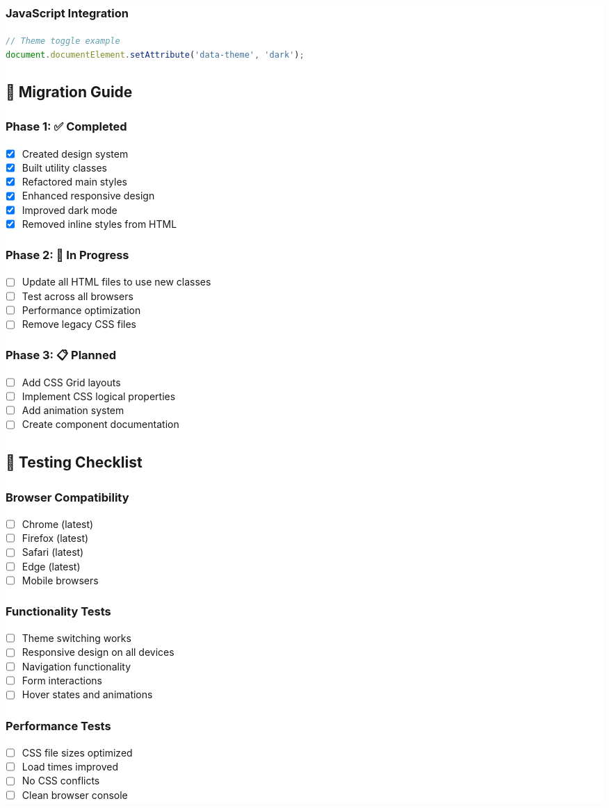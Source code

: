 ### JavaScript Integration
```javascript
// Theme toggle example
document.documentElement.setAttribute('data-theme', 'dark');
```

## 🔧 Migration Guide

### Phase 1: ✅ Completed
- [x] Created design system
- [x] Built utility classes
- [x] Refactored main styles
- [x] Enhanced responsive design
- [x] Improved dark mode
- [x] Removed inline styles from HTML

### Phase 2: 🔄 In Progress
- [ ] Update all HTML files to use new classes
- [ ] Test across all browsers
- [ ] Performance optimization
- [ ] Remove legacy CSS files

### Phase 3: 📋 Planned
- [ ] Add CSS Grid layouts
- [ ] Implement CSS logical properties
- [ ] Add animation system
- [ ] Create component documentation

## 🧪 Testing Checklist

### Browser Compatibility
- [ ] Chrome (latest)
- [ ] Firefox (latest)
- [ ] Safari (latest)
- [ ] Edge (latest)
- [ ] Mobile browsers

### Functionality Tests
- [ ] Theme switching works
- [ ] Responsive design on all devices
- [ ] Navigation functionality
- [ ] Form interactions
- [ ] Hover states and animations

### Performance Tests
- [ ] CSS file sizes optimized
- [ ] Load times improved
- [ ] No CSS conflicts
- [ ] Clean browser console
